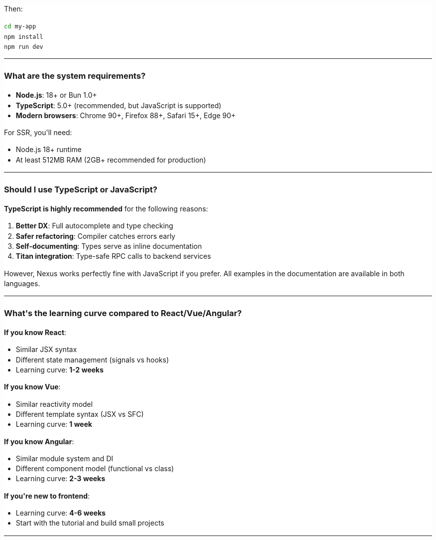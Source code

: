 Then:

```bash
cd my-app
npm install
npm run dev
```

---

### What are the system requirements?

- **Node.js**: 18+ or Bun 1.0+
- **TypeScript**: 5.0+ (recommended, but JavaScript is supported)
- **Modern browsers**: Chrome 90+, Firefox 88+, Safari 15+, Edge 90+

For SSR, you'll need:
- Node.js 18+ runtime
- At least 512MB RAM (2GB+ recommended for production)

---

### Should I use TypeScript or JavaScript?

**TypeScript is highly recommended** for the following reasons:

1. **Better DX**: Full autocomplete and type checking
2. **Safer refactoring**: Compiler catches errors early
3. **Self-documenting**: Types serve as inline documentation
4. **Titan integration**: Type-safe RPC calls to backend services

However, Nexus works perfectly fine with JavaScript if you prefer. All examples in the documentation are available in both languages.

---

### What's the learning curve compared to React/Vue/Angular?

**If you know React**:
- Similar JSX syntax
- Different state management (signals vs hooks)
- Learning curve: **1-2 weeks**

**If you know Vue**:
- Similar reactivity model
- Different template syntax (JSX vs SFC)
- Learning curve: **1 week**

**If you know Angular**:
- Similar module system and DI
- Different component model (functional vs class)
- Learning curve: **2-3 weeks**

**If you're new to frontend**:
- Learning curve: **4-6 weeks**
- Start with the tutorial and build small projects

---